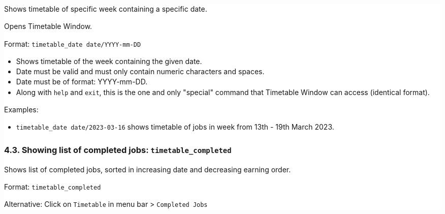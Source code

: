 Shows timetable of specific week containing a specific date.

Opens Timetable Window.

Format: `timetable_date date/YYYY-mm-DD`

* Shows timetable of the week containing the given date.
* Date must be valid and must only contain numeric characters and spaces.
* Date must be of format: YYYY-mm-DD.
* Along with `help` and `exit`, this is the one and only "special" command that Timetable Window can access (identical format).

Examples:
* `timetable_date date/2023-03-16` shows timetable of jobs in week from 13th - 19th March 2023.

### 4.3. Showing list of completed jobs: `timetable_completed`
Shows list of completed jobs, sorted in increasing date and decreasing earning order.

Format: `timetable_completed`

Alternative: Click on `Timetable` in menu bar > `Completed Jobs`